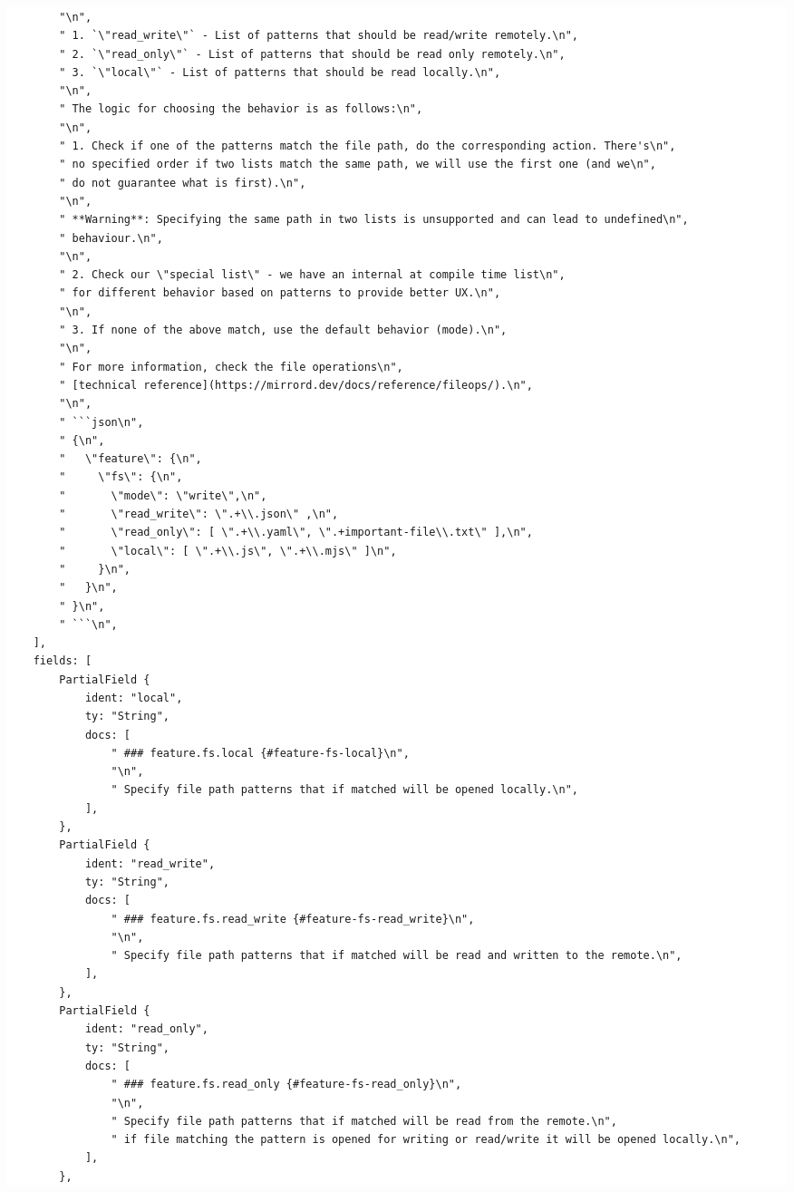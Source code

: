             "\n",
            " 1. `\"read_write\"` - List of patterns that should be read/write remotely.\n",
            " 2. `\"read_only\"` - List of patterns that should be read only remotely.\n",
            " 3. `\"local\"` - List of patterns that should be read locally.\n",
            "\n",
            " The logic for choosing the behavior is as follows:\n",
            "\n",
            " 1. Check if one of the patterns match the file path, do the corresponding action. There's\n",
            " no specified order if two lists match the same path, we will use the first one (and we\n",
            " do not guarantee what is first).\n",
            "\n",
            " **Warning**: Specifying the same path in two lists is unsupported and can lead to undefined\n",
            " behaviour.\n",
            "\n",
            " 2. Check our \"special list\" - we have an internal at compile time list\n",
            " for different behavior based on patterns to provide better UX.\n",
            "\n",
            " 3. If none of the above match, use the default behavior (mode).\n",
            "\n",
            " For more information, check the file operations\n",
            " [technical reference](https://mirrord.dev/docs/reference/fileops/).\n",
            "\n",
            " ```json\n",
            " {\n",
            "   \"feature\": {\n",
            "     \"fs\": {\n",
            "       \"mode\": \"write\",\n",
            "       \"read_write\": \".+\\.json\" ,\n",
            "       \"read_only\": [ \".+\\.yaml\", \".+important-file\\.txt\" ],\n",
            "       \"local\": [ \".+\\.js\", \".+\\.mjs\" ]\n",
            "     }\n",
            "   }\n",
            " }\n",
            " ```\n",
        ],
        fields: [
            PartialField {
                ident: "local",
                ty: "String",
                docs: [
                    " ### feature.fs.local {#feature-fs-local}\n",
                    "\n",
                    " Specify file path patterns that if matched will be opened locally.\n",
                ],
            },
            PartialField {
                ident: "read_write",
                ty: "String",
                docs: [
                    " ### feature.fs.read_write {#feature-fs-read_write}\n",
                    "\n",
                    " Specify file path patterns that if matched will be read and written to the remote.\n",
                ],
            },
            PartialField {
                ident: "read_only",
                ty: "String",
                docs: [
                    " ### feature.fs.read_only {#feature-fs-read_only}\n",
                    "\n",
                    " Specify file path patterns that if matched will be read from the remote.\n",
                    " if file matching the pattern is opened for writing or read/write it will be opened locally.\n",
                ],
            },